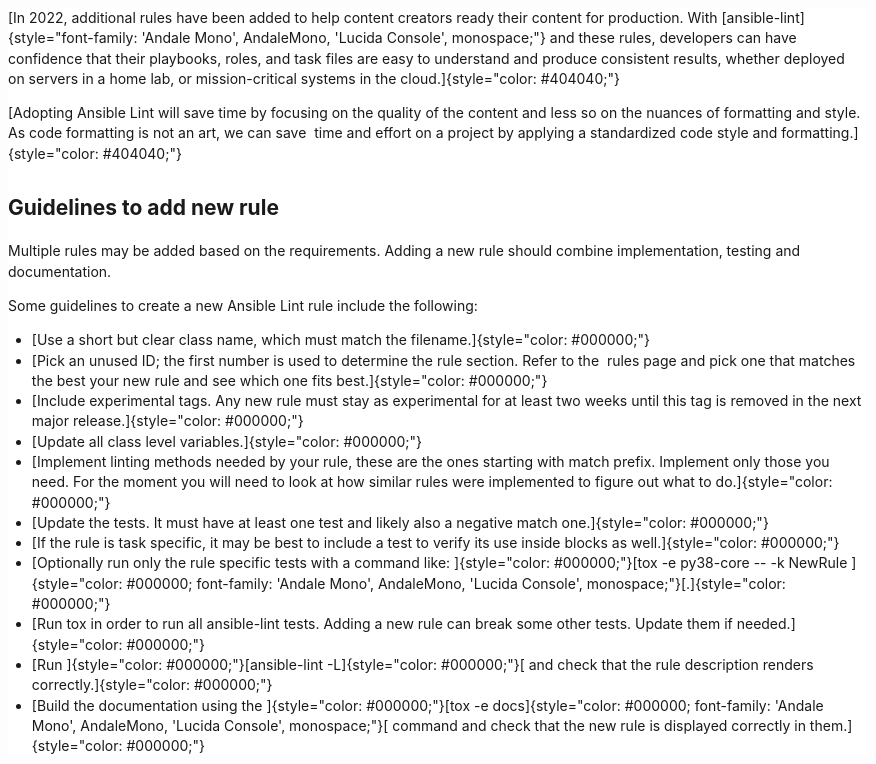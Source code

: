 [In 2022, additional rules have been added to help content creators
ready their content for production. With
[ansible-lint]{style="font-family: 'Andale Mono', AndaleMono, 'Lucida Console', monospace;"}
and these rules, developers can have confidence that their playbooks,
roles, and task files are easy to understand and produce consistent
results, whether deployed  on servers in a home lab, or mission-critical
systems in the cloud.]{style="color: #404040;"}

[Adopting Ansible Lint will save time by focusing on the quality of the
content and less so on the nuances of formatting and style. As code
formatting is not an art, we can save  time and effort on a project by
applying a standardized code style and
formatting.]{style="color: #404040;"}

## Guidelines to add new rule

Multiple rules may be added based on the requirements. Adding a new rule
should combine implementation, testing and documentation. 

Some guidelines to create a new Ansible Lint rule include the following:

-   [Use a short but clear class name, which must match the
    filename.]{style="color: #000000;"}
-   [Pick an unused ID; the first number is used to determine the rule
    section. Refer to the  rules page and pick one that matches the best
    your new rule and see which one fits best.]{style="color: #000000;"}
-   [Include experimental tags. Any new rule must stay as experimental
    for at least two weeks until this tag is removed in the next major
    release.]{style="color: #000000;"}
-   [Update all class level variables.]{style="color: #000000;"}
-   [Implement linting methods needed by your rule, these are the ones
    starting with match prefix. Implement only those you need. For the
    moment you will need to look at how similar rules were implemented
    to figure out what to do.]{style="color: #000000;"}
-   [Update the tests. It must have at least one test and likely also a
    negative match one.]{style="color: #000000;"}
-   [If the rule is task specific, it may be best to include a test to
    verify its use inside blocks as well.]{style="color: #000000;"}
-   [Optionally run only the rule specific tests with a command like:
    ]{style="color: #000000;"}[tox -e py38-core \-- -k NewRule
    ]{style="color: #000000; font-family: 'Andale Mono', AndaleMono, 'Lucida Console', monospace;"}[.]{style="color: #000000;"}
-   [Run tox in order to run all ansible-lint tests. Adding a new rule
    can break some other tests. Update them if
    needed.]{style="color: #000000;"}
-   [Run ]{style="color: #000000;"}[ansible-lint
    -L]{style="color: #000000;"}[ and check that the rule description
    renders correctly.]{style="color: #000000;"}
-   [Build the documentation using the ]{style="color: #000000;"}[tox -e
    docs]{style="color: #000000; font-family: 'Andale Mono', AndaleMono, 'Lucida Console', monospace;"}[
    command and check that the new rule is displayed correctly in
    them.]{style="color: #000000;"}
